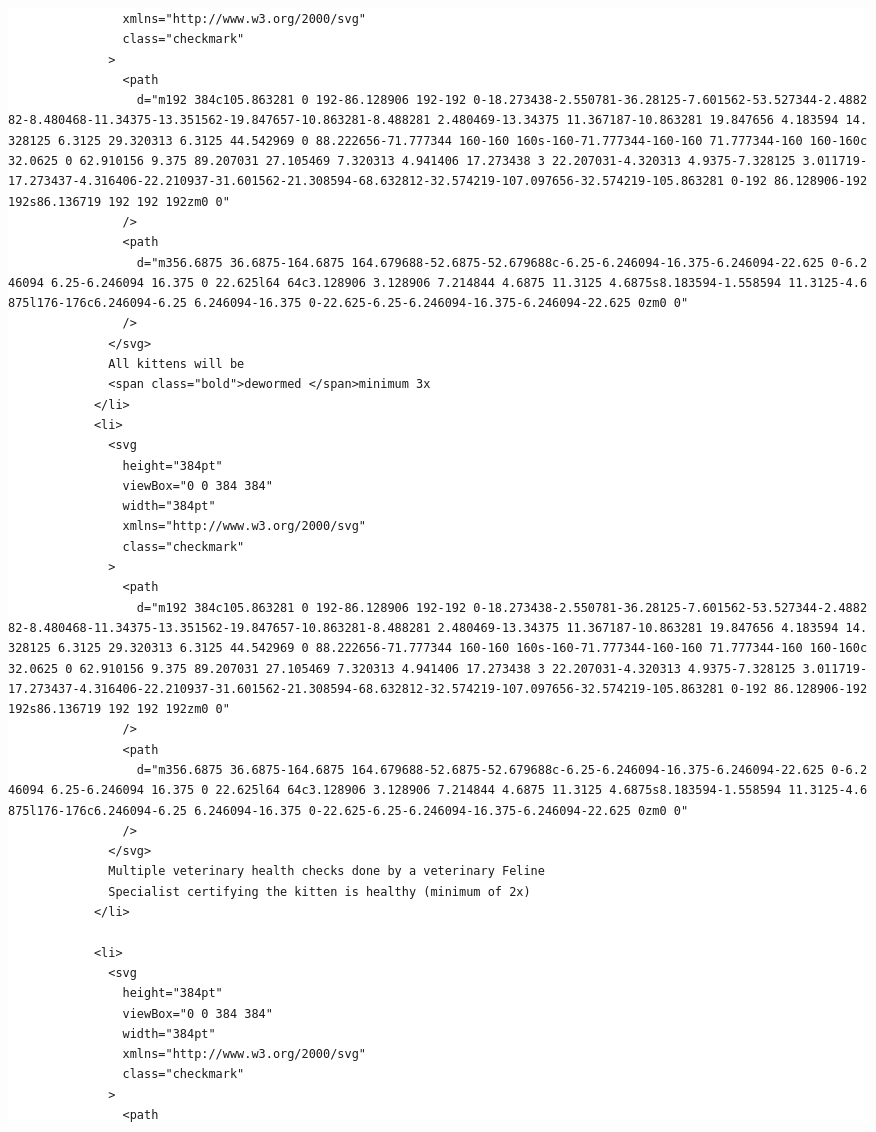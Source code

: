                     xmlns="http://www.w3.org/2000/svg"
                    class="checkmark"
                  >
                    <path
                      d="m192 384c105.863281 0 192-86.128906 192-192 0-18.273438-2.550781-36.28125-7.601562-53.527344-2.488282-8.480468-11.34375-13.351562-19.847657-10.863281-8.488281 2.480469-13.34375 11.367187-10.863281 19.847656 4.183594 14.328125 6.3125 29.320313 6.3125 44.542969 0 88.222656-71.777344 160-160 160s-160-71.777344-160-160 71.777344-160 160-160c32.0625 0 62.910156 9.375 89.207031 27.105469 7.320313 4.941406 17.273438 3 22.207031-4.320313 4.9375-7.328125 3.011719-17.273437-4.316406-22.210937-31.601562-21.308594-68.632812-32.574219-107.097656-32.574219-105.863281 0-192 86.128906-192 192s86.136719 192 192 192zm0 0"
                    />
                    <path
                      d="m356.6875 36.6875-164.6875 164.679688-52.6875-52.679688c-6.25-6.246094-16.375-6.246094-22.625 0-6.246094 6.25-6.246094 16.375 0 22.625l64 64c3.128906 3.128906 7.214844 4.6875 11.3125 4.6875s8.183594-1.558594 11.3125-4.6875l176-176c6.246094-6.25 6.246094-16.375 0-22.625-6.25-6.246094-16.375-6.246094-22.625 0zm0 0"
                    />
                  </svg>
                  All kittens will be
                  <span class="bold">dewormed </span>minimum 3x
                </li>
                <li>
                  <svg
                    height="384pt"
                    viewBox="0 0 384 384"
                    width="384pt"
                    xmlns="http://www.w3.org/2000/svg"
                    class="checkmark"
                  >
                    <path
                      d="m192 384c105.863281 0 192-86.128906 192-192 0-18.273438-2.550781-36.28125-7.601562-53.527344-2.488282-8.480468-11.34375-13.351562-19.847657-10.863281-8.488281 2.480469-13.34375 11.367187-10.863281 19.847656 4.183594 14.328125 6.3125 29.320313 6.3125 44.542969 0 88.222656-71.777344 160-160 160s-160-71.777344-160-160 71.777344-160 160-160c32.0625 0 62.910156 9.375 89.207031 27.105469 7.320313 4.941406 17.273438 3 22.207031-4.320313 4.9375-7.328125 3.011719-17.273437-4.316406-22.210937-31.601562-21.308594-68.632812-32.574219-107.097656-32.574219-105.863281 0-192 86.128906-192 192s86.136719 192 192 192zm0 0"
                    />
                    <path
                      d="m356.6875 36.6875-164.6875 164.679688-52.6875-52.679688c-6.25-6.246094-16.375-6.246094-22.625 0-6.246094 6.25-6.246094 16.375 0 22.625l64 64c3.128906 3.128906 7.214844 4.6875 11.3125 4.6875s8.183594-1.558594 11.3125-4.6875l176-176c6.246094-6.25 6.246094-16.375 0-22.625-6.25-6.246094-16.375-6.246094-22.625 0zm0 0"
                    />
                  </svg>
                  Multiple veterinary health checks done by a veterinary Feline
                  Specialist certifying the kitten is healthy (minimum of 2x)
                </li>

                <li>
                  <svg
                    height="384pt"
                    viewBox="0 0 384 384"
                    width="384pt"
                    xmlns="http://www.w3.org/2000/svg"
                    class="checkmark"
                  >
                    <path